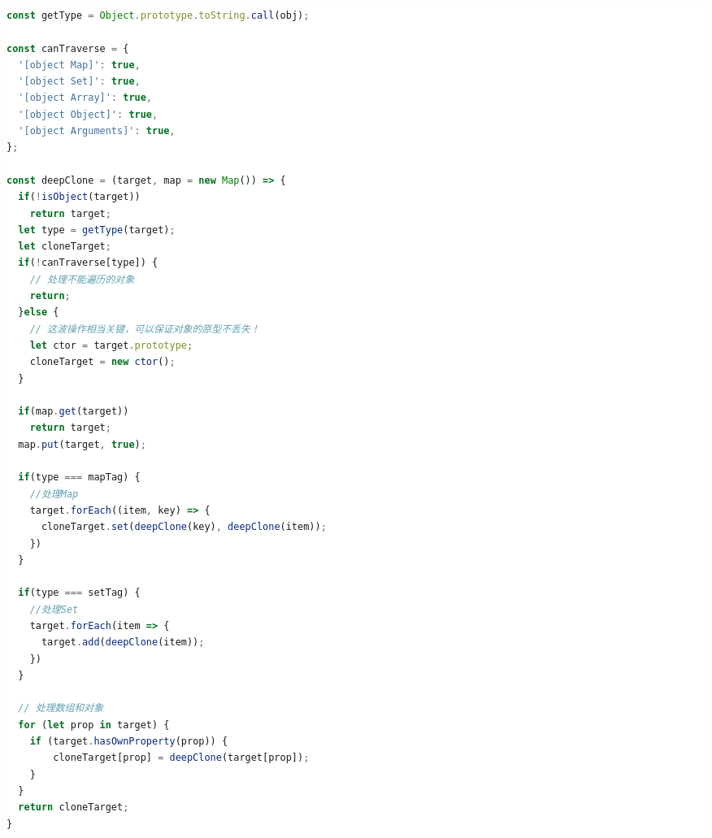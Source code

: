 ```javascript
const getType = Object.prototype.toString.call(obj);

const canTraverse = {
  '[object Map]': true,
  '[object Set]': true,
  '[object Array]': true,
  '[object Object]': true,
  '[object Arguments]': true,
};

const deepClone = (target, map = new Map()) => {
  if(!isObject(target)) 
    return target;
  let type = getType(target);
  let cloneTarget;
  if(!canTraverse[type]) {
    // 处理不能遍历的对象
    return;
  }else {
    // 这波操作相当关键，可以保证对象的原型不丢失！
    let ctor = target.prototype;
    cloneTarget = new ctor();
  }

  if(map.get(target)) 
    return target;
  map.put(target, true);

  if(type === mapTag) {
    //处理Map
    target.forEach((item, key) => {
      cloneTarget.set(deepClone(key), deepClone(item));
    })
  }
  
  if(type === setTag) {
    //处理Set
    target.forEach(item => {
      target.add(deepClone(item));
    })
  }

  // 处理数组和对象
  for (let prop in target) {
    if (target.hasOwnProperty(prop)) {
        cloneTarget[prop] = deepClone(target[prop]);
    }
  }
  return cloneTarget;
}
```
